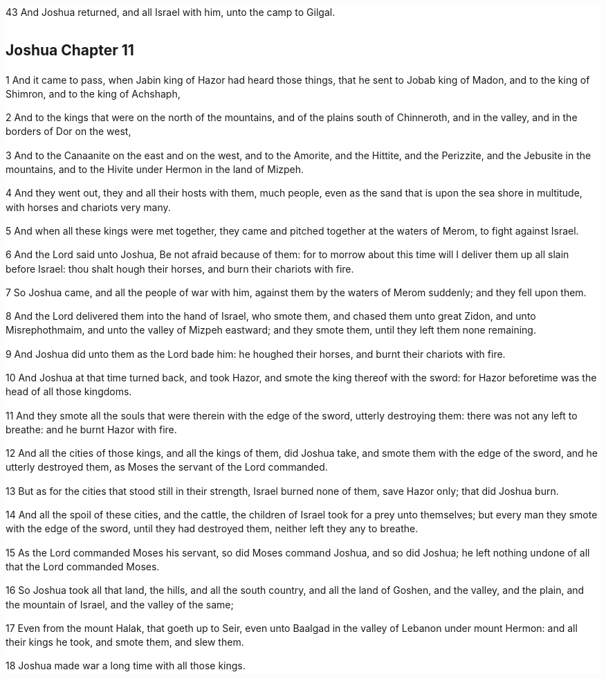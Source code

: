 43 And Joshua returned, and all Israel with him, unto the camp to Gilgal.

## Joshua Chapter 11

1 And it came to pass, when Jabin king of Hazor had heard those things, that he sent to Jobab king of Madon, and to the king of Shimron, and to the king of Achshaph,

2 And to the kings that were on the north of the mountains, and of the plains south of Chinneroth, and in the valley, and in the borders of Dor on the west,

3 And to the Canaanite on the east and on the west, and to the Amorite, and the Hittite, and the Perizzite, and the Jebusite in the mountains, and to the Hivite under Hermon in the land of Mizpeh.

4 And they went out, they and all their hosts with them, much people, even as the sand that is upon the sea shore in multitude, with horses and chariots very many.

5 And when all these kings were met together, they came and pitched together at the waters of Merom, to fight against Israel.

6 And the Lord said unto Joshua, Be not afraid because of them: for to morrow about this time will I deliver them up all slain before Israel: thou shalt hough their horses, and burn their chariots with fire.

7 So Joshua came, and all the people of war with him, against them by the waters of Merom suddenly; and they fell upon them.

8 And the Lord delivered them into the hand of Israel, who smote them, and chased them unto great Zidon, and unto Misrephothmaim, and unto the valley of Mizpeh eastward; and they smote them, until they left them none remaining.

9 And Joshua did unto them as the Lord bade him: he houghed their horses, and burnt their chariots with fire.

10 And Joshua at that time turned back, and took Hazor, and smote the king thereof with the sword: for Hazor beforetime was the head of all those kingdoms.

11 And they smote all the souls that were therein with the edge of the sword, utterly destroying them: there was not any left to breathe: and he burnt Hazor with fire.

12 And all the cities of those kings, and all the kings of them, did Joshua take, and smote them with the edge of the sword, and he utterly destroyed them, as Moses the servant of the Lord commanded.

13 But as for the cities that stood still in their strength, Israel burned none of them, save Hazor only; that did Joshua burn.

14 And all the spoil of these cities, and the cattle, the children of Israel took for a prey unto themselves; but every man they smote with the edge of the sword, until they had destroyed them, neither left they any to breathe.

15 As the Lord commanded Moses his servant, so did Moses command Joshua, and so did Joshua; he left nothing undone of all that the Lord commanded Moses.

16 So Joshua took all that land, the hills, and all the south country, and all the land of Goshen, and the valley, and the plain, and the mountain of Israel, and the valley of the same;

17 Even from the mount Halak, that goeth up to Seir, even unto Baalgad in the valley of Lebanon under mount Hermon: and all their kings he took, and smote them, and slew them.

18 Joshua made war a long time with all those kings.
